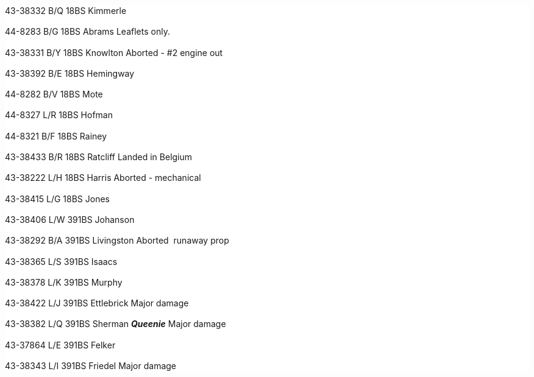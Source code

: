 43-38332
B/Q 18BS Kimmerle

44-8283
B/G 18BS Abrams Leaflets only.

43-38331
B/Y 18BS
Knowlton
Aborted \- #2 engine out

43-38392
B/E 18BS Hemingway

44-8282
B/V 18BS Mote

44-8327
L/R 18BS Hofman

44-8321
B/F 18BS Rainey

43-38433
B/R 18BS Ratcliff Landed in Belgium

43-38222
L/H 18BS Harris Aborted \- mechanical

43-38415
L/G 18BS Jones

43-38406
L/W 391BS Johanson

43-38292
B/A 391BS Livingston Aborted 
runaway prop

43-38365
L/S 391BS Isaacs

43-38378
L/K 391BS Murphy

43-38422
L/J 391BS
Ettlebrick
Major damage

43-38382
L/Q 391BS Sherman ***Queenie***
Major damage

43-37864
L/E 391BS Felker

43-38343
L/I 391BS Friedel Major damage
